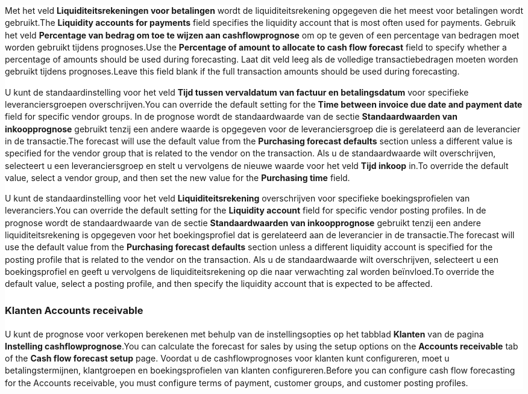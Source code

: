 <span data-ttu-id="be2ff-148">Met het veld **Liquiditeitsrekeningen voor betalingen** wordt de liquiditeitsrekening opgegeven die het meest voor betalingen wordt gebruikt.</span><span class="sxs-lookup"><span data-stu-id="be2ff-148">The **Liquidity accounts for payments** field specifies the liquidity account that is most often used for payments.</span></span> <span data-ttu-id="be2ff-149">Gebruik het veld **Percentage van bedrag om toe te wijzen aan cashflowprognose** om op te geven of een percentage van bedragen moet worden gebruikt tijdens prognoses.</span><span class="sxs-lookup"><span data-stu-id="be2ff-149">Use the **Percentage of amount to allocate to cash flow forecast** field to specify whether a percentage of amounts should be used during forecasting.</span></span> <span data-ttu-id="be2ff-150">Laat dit veld leeg als de volledige transactiebedragen moeten worden gebruikt tijdens prognoses.</span><span class="sxs-lookup"><span data-stu-id="be2ff-150">Leave this field blank if the full transaction amounts should be used during forecasting.</span></span>

<span data-ttu-id="be2ff-151">U kunt de standaardinstelling voor het veld **Tijd tussen vervaldatum van factuur en betalingsdatum** voor specifieke leveranciersgroepen overschrijven.</span><span class="sxs-lookup"><span data-stu-id="be2ff-151">You can override the default setting for the **Time between invoice due date and payment date** field for specific vendor groups.</span></span> <span data-ttu-id="be2ff-152">In de prognose wordt de standaardwaarde van de sectie **Standaardwaarden van inkoopprognose** gebruikt tenzij een andere waarde is opgegeven voor de leveranciersgroep die is gerelateerd aan de leverancier in de transactie.</span><span class="sxs-lookup"><span data-stu-id="be2ff-152">The forecast will use the default value from the **Purchasing forecast defaults** section unless a different value is specified for the vendor group that is related to the vendor on the transaction.</span></span> <span data-ttu-id="be2ff-153">Als u de standaardwaarde wilt overschrijven, selecteert u een leveranciersgroep en stelt u vervolgens de nieuwe waarde voor het veld **Tijd inkoop** in.</span><span class="sxs-lookup"><span data-stu-id="be2ff-153">To override the default value, select a vendor group, and then set the new value for the **Purchasing time** field.</span></span>

<span data-ttu-id="be2ff-154">U kunt de standaardinstelling voor het veld **Liquiditeitsrekening** overschrijven voor specifieke boekingsprofielen van leveranciers.</span><span class="sxs-lookup"><span data-stu-id="be2ff-154">You can override the default setting for the **Liquidity account** field for specific vendor posting profiles.</span></span> <span data-ttu-id="be2ff-155">In de prognose wordt de standaardwaarde van de sectie **Standaardwaarden van inkoopprognose** gebruikt tenzij een andere liquiditeitsrekening is opgegeven voor het boekingsprofiel dat is gerelateerd aan de leverancier in de transactie.</span><span class="sxs-lookup"><span data-stu-id="be2ff-155">The forecast will use the default value from the **Purchasing forecast defaults** section unless a different liquidity account is specified for the posting profile that is related to the vendor on the transaction.</span></span> <span data-ttu-id="be2ff-156">Als u de standaardwaarde wilt overschrijven, selecteert u een boekingsprofiel en geeft u vervolgens de liquiditeitsrekening op die naar verwachting zal worden beïnvloed.</span><span class="sxs-lookup"><span data-stu-id="be2ff-156">To override the default value, select a posting profile, and then specify the liquidity account that is expected to be affected.</span></span>

### <a name="accounts-receivable"></a><span data-ttu-id="be2ff-157">Klanten  </span><span class="sxs-lookup"><span data-stu-id="be2ff-157">Accounts receivable</span></span>

<span data-ttu-id="be2ff-158">U kunt de prognose voor verkopen berekenen met behulp van de instellingsopties op het tabblad **Klanten** van de pagina **Instelling cashflowprognose**.</span><span class="sxs-lookup"><span data-stu-id="be2ff-158">You can calculate the forecast for sales by using the setup options on the **Accounts receivable** tab of the **Cash flow forecast setup** page.</span></span> <span data-ttu-id="be2ff-159">Voordat u de cashflowprognoses voor klanten kunt configureren, moet u betalingstermijnen, klantgroepen en boekingsprofielen van klanten configureren.</span><span class="sxs-lookup"><span data-stu-id="be2ff-159">Before you can configure cash flow forecasting for the Accounts receivable, you must configure terms of payment, customer groups, and customer posting profiles.</span></span>
